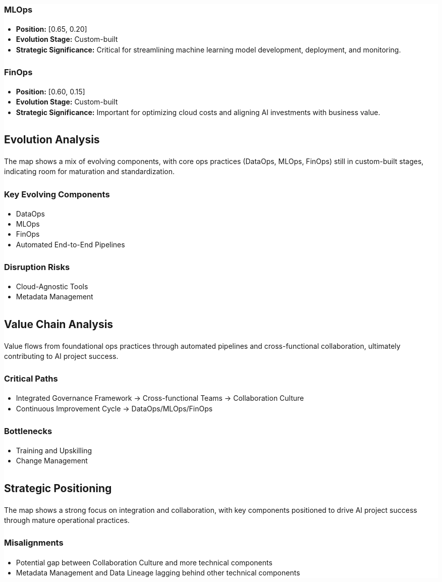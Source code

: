 ### MLOps

- **Position:** [0.65, 0.20]
- **Evolution Stage:** Custom-built
- **Strategic Significance:** Critical for streamlining machine learning model development, deployment, and monitoring.

### FinOps

- **Position:** [0.60, 0.15]
- **Evolution Stage:** Custom-built
- **Strategic Significance:** Important for optimizing cloud costs and aligning AI investments with business value.

## Evolution Analysis

The map shows a mix of evolving components, with core ops practices (DataOps, MLOps, FinOps) still in custom-built stages, indicating room for maturation and standardization.

### Key Evolving Components
- DataOps
- MLOps
- FinOps
- Automated End-to-End Pipelines

### Disruption Risks
- Cloud-Agnostic Tools
- Metadata Management

## Value Chain Analysis

Value flows from foundational ops practices through automated pipelines and cross-functional collaboration, ultimately contributing to AI project success.

### Critical Paths
- Integrated Governance Framework -> Cross-functional Teams -> Collaboration Culture
- Continuous Improvement Cycle -> DataOps/MLOps/FinOps

### Bottlenecks
- Training and Upskilling
- Change Management

## Strategic Positioning

The map shows a strong focus on integration and collaboration, with key components positioned to drive AI project success through mature operational practices.

### Misalignments
- Potential gap between Collaboration Culture and more technical components
- Metadata Management and Data Lineage lagging behind other technical components
